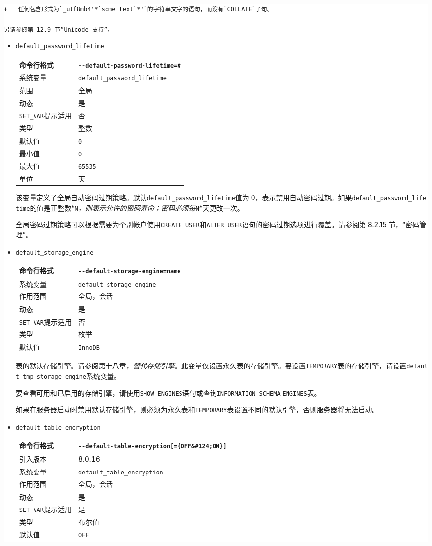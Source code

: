     +   任何包含形式为`_utf8mb4'*`some text`*'`的字符串文字的语句，而没有`COLLATE`子句。

    另请参阅第 12.9 节“Unicode 支持”。

+   `default_password_lifetime`

    | 命令行格式 | `--default-password-lifetime=#` |
    | --- | --- |
    | 系统变量 | `default_password_lifetime` |
    | 范围 | 全局 |
    | 动态 | 是 |
    | `SET_VAR`提示适用 | 否 |
    | 类型 | 整数 |
    | 默认值 | `0` |
    | 最小值 | `0` |
    | 最大值 | `65535` |
    | 单位 | 天 |

    该变量定义了全局自动密码过期策略。默认`default_password_lifetime`值为 0，表示禁用自动密码过期。如果`default_password_lifetime`的值是正整数*`N`*，则表示允许的密码寿命；密码必须每*`N`*天更改一次。

    全局密码过期策略可以根据需要为个别帐户使用`CREATE USER`和`ALTER USER`语句的密码过期选项进行覆盖。请参阅第 8.2.15 节，“密码管理”。

+   `default_storage_engine`

    | 命令行格式 | `--default-storage-engine=name` |
    | --- | --- |
    | 系统变量 | `default_storage_engine` |
    | 作用范围 | 全局，会话 |
    | 动态 | 是 |
    | `SET_VAR`提示适用 | 否 |
    | 类型 | 枚举 |
    | 默认值 | `InnoDB` |

    表的默认存储引擎。请参阅第十八章，*替代存储引擎*。此变量仅设置永久表的存储引擎。要设置`TEMPORARY`表的存储引擎，请设置`default_tmp_storage_engine`系统变量。

    要查看可用和已启用的存储引擎，请使用`SHOW ENGINES`语句或查询`INFORMATION_SCHEMA` `ENGINES`表。

    如果在服务器启动时禁用默认存储引擎，则必须为永久表和`TEMPORARY`表设置不同的默认引擎，否则服务器将无法启动。

+   `default_table_encryption`

    | 命令行格式 | `--default-table-encryption[={OFF&#124;ON}]` |
    | --- | --- |
    | 引入版本 | 8.0.16 |
    | 系统变量 | `default_table_encryption` |
    | 作用范围 | 全局，会话 |
    | 动态 | 是 |
    | `SET_VAR`提示适用 | 是 |
    | 类型 | 布尔值 |
    | 默认值 | `OFF` |
